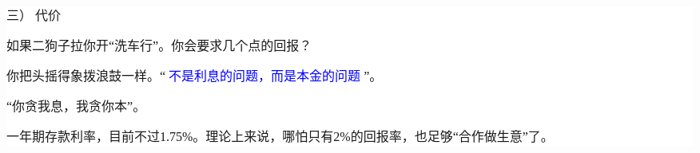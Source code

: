 </blockquote>
<p style="line-height:150%;">
<span style="font-family:楷体;line-height:150%;font-size:16px;">
</span>
</p>
<p style="line-height:150%;">
<span style="font-family:楷体;line-height:150%;font-size:16px;">
</span>
</p>
<p style="line-height:150%;">
<span style="font-family:楷体;line-height:150%;font-size:16px;">
</span>
</p>
<p style="line-height:150%;">
<span style="font-family:楷体;font-size:16px;">
          三）
         </span>
<span style="font-family:楷体;line-height:150%;font-size:16px;">
          代价
         </span>
</p>
<p style="line-height:150%;">
<span style="font-family:楷体;line-height:150%;font-size:16px;">
</span>
</p>
<p style="line-height:150%;">
<span style="font-family:楷体;line-height:150%;font-size:16px;">
          如果二狗子拉你开“洗车行”。你会要求几个点的回报？
         </span>
</p>
<p style="line-height:150%;">
<span style="font-family:楷体;line-height:150%;font-size:16px;">
          你把头摇得象拨浪鼓一样。“
         </span>
<span style="font-family:楷体;line-height:150%;color:rgb(0,0,255);font-size:16px;">
          不是利息的问题，而是本金的问题
         </span>
<span style="font-family:楷体;line-height:150%;font-size:16px;">
          ”。
         </span>
</p>
<p style="line-height:150%;">
<span style="font-family:楷体;line-height:150%;font-size:16px;">
</span>
</p>
<p style="line-height:150%;">
<span style="font-family:楷体;line-height:150%;font-size:16px;">
          “你贪我息，我贪你本”。
         </span>
</p>
<p style="line-height:150%;">
<span style="font-family:楷体;line-height:150%;font-size:16px;">
          一年期存款利率，目前不过1.75%。理论上来说，哪怕只有2%的回报率，也足够“合作做生意”了。
         </span>
</p>
<p style="line-height:150%;">
<span style="font-family:楷体;line-height:150%;font-size:16px;">
</span>
</p>
<p style="line-height:150%;">
<span style="font-family:楷体;line-height:150%;font-size:16px;">
</span>
</p>
<p style="line-height:150%;">